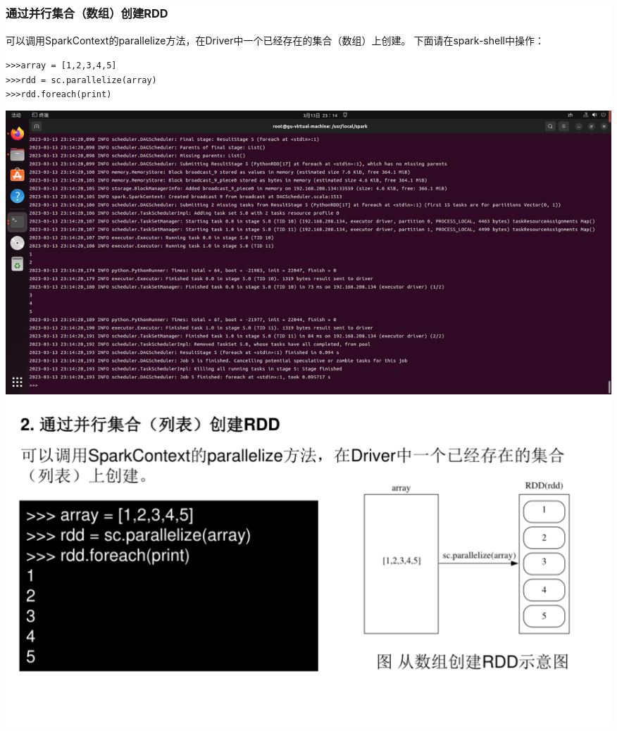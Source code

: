 ### 通过并行集合（数组）创建RDD

可以调用SparkContext的parallelize方法，在Driver中一个已经存在的集合（数组）上创建。
下面请在spark-shell中操作：

```
>>>array = [1,2,3,4,5]
>>>rdd = sc.parallelize(array)
>>>rdd.foreach(print)
```

![1678720471787](/images/spark/13.png)

![1678720865514](/images/spark/15.png)
